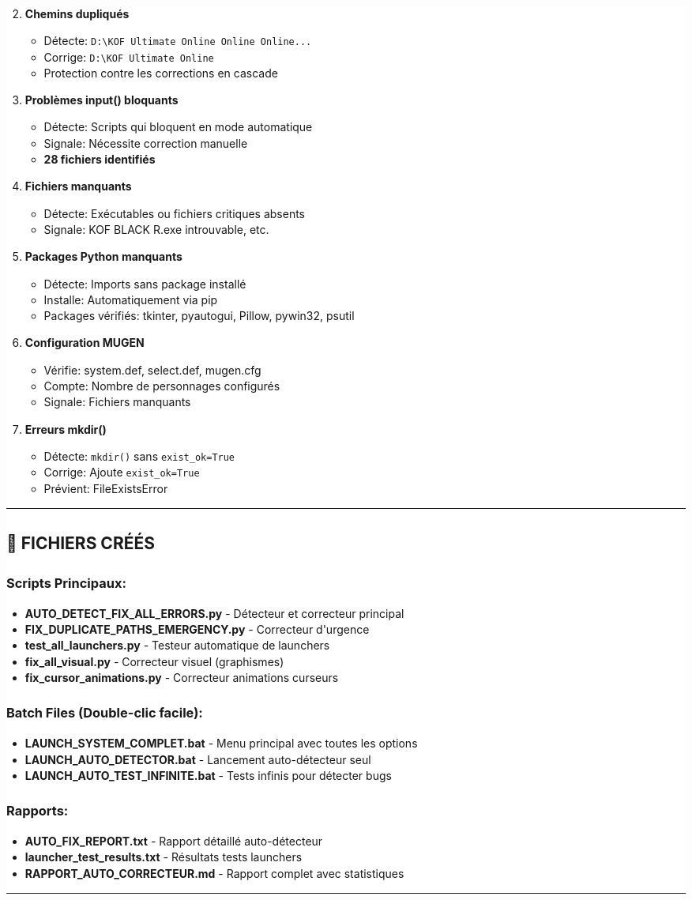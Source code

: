 2. **Chemins dupliqués**
   - Détecte: `D:\KOF Ultimate Online Online Online...`
   - Corrige: `D:\KOF Ultimate Online`
   - Protection contre les corrections en cascade

3. **Problèmes input() bloquants**
   - Détecte: Scripts qui bloquent en mode automatique
   - Signale: Nécessite correction manuelle
   - **28 fichiers identifiés**

4. **Fichiers manquants**
   - Détecte: Exécutables ou fichiers critiques absents
   - Signale: KOF BLACK R.exe introuvable, etc.

5. **Packages Python manquants**
   - Détecte: Imports sans package installé
   - Installe: Automatiquement via pip
   - Packages vérifiés: tkinter, pyautogui, Pillow, pywin32, psutil

6. **Configuration MUGEN**
   - Vérifie: system.def, select.def, mugen.cfg
   - Compte: Nombre de personnages configurés
   - Signale: Fichiers manquants

7. **Erreurs mkdir()**
   - Détecte: `mkdir()` sans `exist_ok=True`
   - Corrige: Ajoute `exist_ok=True`
   - Prévient: FileExistsError

---

## 🔧 FICHIERS CRÉÉS

### Scripts Principaux:

- **AUTO_DETECT_FIX_ALL_ERRORS.py** - Détecteur et correcteur principal
- **FIX_DUPLICATE_PATHS_EMERGENCY.py** - Correcteur d'urgence
- **test_all_launchers.py** - Testeur automatique de launchers
- **fix_all_visual.py** - Correcteur visuel (graphismes)
- **fix_cursor_animations.py** - Correcteur animations curseurs

### Batch Files (Double-clic facile):

- **LAUNCH_SYSTEM_COMPLET.bat** - Menu principal avec toutes les options
- **LAUNCH_AUTO_DETECTOR.bat** - Lancement auto-détecteur seul
- **LAUNCH_AUTO_TEST_INFINITE.bat** - Tests infinis pour détecter bugs

### Rapports:

- **AUTO_FIX_REPORT.txt** - Rapport détaillé auto-détecteur
- **launcher_test_results.txt** - Résultats tests launchers
- **RAPPORT_AUTO_CORRECTEUR.md** - Rapport complet avec statistiques

---
